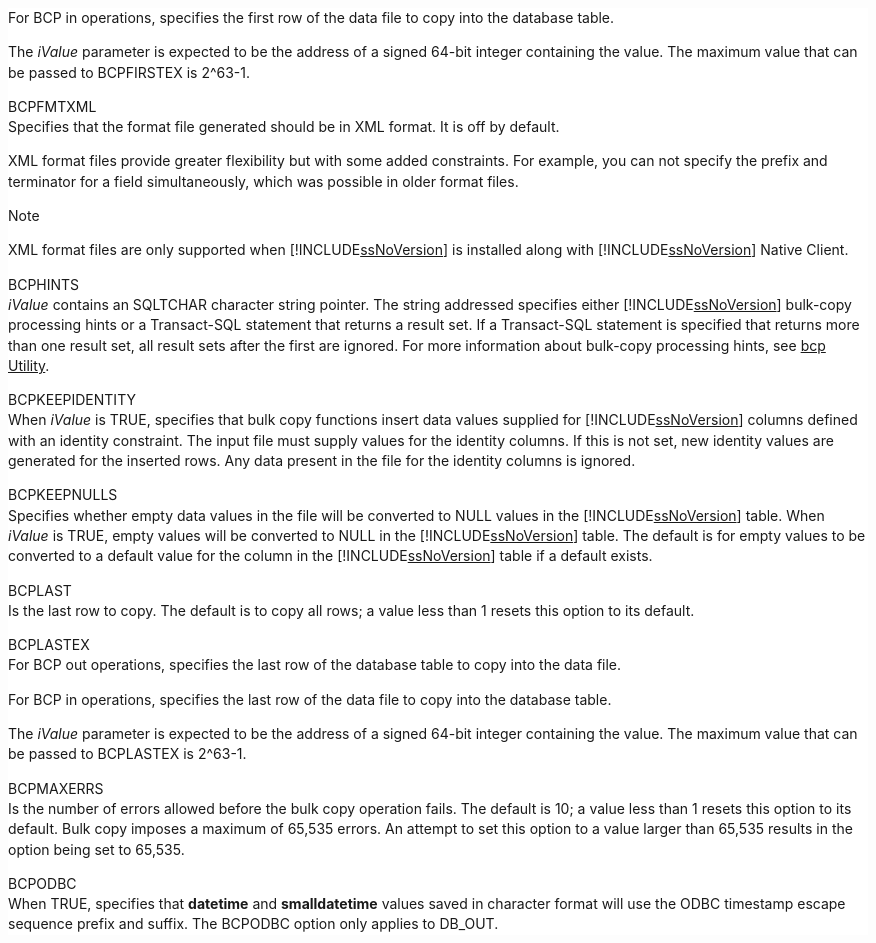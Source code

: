  For BCP in operations, specifies the first row of the data file to copy into the database table.  
  
 The *iValue* parameter is expected to be the address of a signed 64-bit integer containing the value. The maximum value that can be passed to BCPFIRSTEX is 2^63-1.  
  
 BCPFMTXML  
 Specifies that the format file generated should be in XML format. It is off by default.  
  
 XML format files provide greater flexibility but with some added constraints. For example, you can not specify the prefix and terminator for a field simultaneously, which was possible in older format files.  
  
> [!NOTE]  
>  XML format files are only supported when [!INCLUDE[ssNoVersion](../../includes/ssnoversion-md.md)] is installed along with [!INCLUDE[ssNoVersion](../../includes/ssnoversion-md.md)] Native Client.  
  
 BCPHINTS  
 *iValue* contains an SQLTCHAR character string pointer. The string addressed specifies either [!INCLUDE[ssNoVersion](../../includes/ssnoversion-md.md)] bulk-copy processing hints or a Transact-SQL statement that returns a result set. If a Transact-SQL statement is specified that returns more than one result set, all result sets after the first are ignored. For more information about bulk-copy processing hints, see [bcp Utility](../../tools/bcp-utility.md).  
  
 BCPKEEPIDENTITY  
 When *iValue* is TRUE, specifies that bulk copy functions insert data values supplied for [!INCLUDE[ssNoVersion](../../includes/ssnoversion-md.md)] columns defined with an identity constraint. The input file must supply values for the identity columns. If this is not set, new identity values are generated for the inserted rows. Any data present in the file for the identity columns is ignored.  
  
 BCPKEEPNULLS  
 Specifies whether empty data values in the file will be converted to NULL values in the [!INCLUDE[ssNoVersion](../../includes/ssnoversion-md.md)] table. When *iValue* is TRUE, empty values will be converted to NULL in the [!INCLUDE[ssNoVersion](../../includes/ssnoversion-md.md)] table. The default is for empty values to be converted to a default value for the column in the [!INCLUDE[ssNoVersion](../../includes/ssnoversion-md.md)] table if a default exists.  
  
 BCPLAST  
 Is the last row to copy. The default is to copy all rows; a value less than 1 resets this option to its default.  
  
 BCPLASTEX  
 For BCP out operations, specifies the last row of the database table to copy into the data file.  
  
 For BCP in operations, specifies the last row of the data file to copy into the database table.  
  
 The *iValue* parameter is expected to be the address of a signed 64-bit integer containing the value. The maximum value that can be passed to BCPLASTEX is 2^63-1.  
  
 BCPMAXERRS  
 Is the number of errors allowed before the bulk copy operation fails. The default is 10; a value less than 1 resets this option to its default. Bulk copy imposes a maximum of 65,535 errors. An attempt to set this option to a value larger than 65,535 results in the option being set to 65,535.  
  
 BCPODBC  
 When TRUE, specifies that **datetime** and **smalldatetime** values saved in character format will use the ODBC timestamp escape sequence prefix and suffix. The BCPODBC option only applies to DB_OUT.  
  
